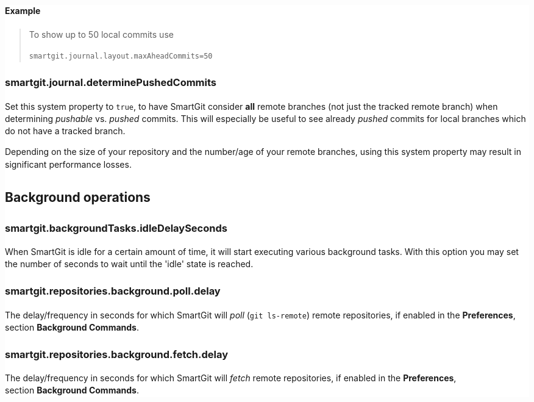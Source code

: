 

#### Example
>
>
>
>To show up to 50 local commits use
>
>
>
>``` text
>smartgit.journal.layout.maxAheadCommits=50
>```
>
>
>
>

### smartgit.journal.determinePushedCommits

Set this system property to `true`, to have SmartGit consider **all**
remote branches (not just the tracked remote branch) when determining
*pushable* vs. *pushed* commits. This will especially be useful to see
already *pushed* commits for local branches which do not have a tracked
branch.



Depending on the size of your repository and the number/age of your
remote branches, using this system property may result in significant
performance losses.



## Background operations

### smartgit.backgroundTasks.idleDelaySeconds 

When SmartGit is idle for a certain amount of time, it will start
executing various background tasks. With this option you may set the
number of seconds to wait until the 'idle' state is reached.

### smartgit.repositories.background.poll.delay 

The delay/frequency in seconds for which SmartGit will *poll*
(`git ls-remote`) remote repositories, if enabled in the
**Preferences**, section **Background Commands**.

### smartgit.repositories.background.fetch.delay 

The delay/frequency in seconds for which SmartGit will *fetch* remote
repositories, if enabled in the **Preferences**, section **Background
Commands**.
